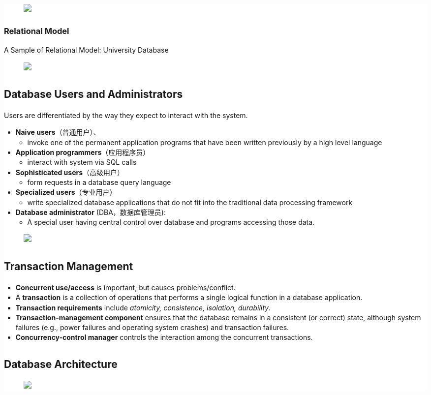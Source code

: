 <figure>
    <img src="../assets/实体-联系模型.png" width="70%">
</figure>

### Relational Model 

A Sample of Relational Model: University Database

<figure>
    <img src="../assets/关系模型例子.png" width="75%">
</figure>

## Database Users and Administrators 

Users are differentiated by the way they expect to interact with the system.

- **Naive users**（普通用户）、
    - invoke one of the permanent application programs that have been written previously by a high level language
- **Application programmers**（应用程序员）
    - interact with system via SQL calls
- **Sophisticated users**（高级用户）
    - form requests in a database query language
- **Specialized users**（专业用户）
    - write specialized database applications that do not fit into the traditional data processing framework
- **Database administrator** (DBA，数据库管理员): 
    - A special user having central control over database and programs accessing those data.


<figure>
    <img src="../assets/数据库用户.png" width="75%">
</figure>

## Transaction Management 

- **Concurrent use/access** is important, but causes problems/conflict. 
- A **transaction** is a collection of operations that performs a single logical function in a database application. 
- **Transaction requirements** include *atomicity, consistence, isolation, durability*. 
- **Transaction-management component** ensures that the database remains in a consistent (or correct) state, although system failures (e.g., power failures and operating system crashes) and transaction failures. 
- **Concurrency-control manager** controls the interaction among the concurrent transactions. 

## Database Architecture 

<figure>
    <img src="../assets/数据库架构.png" width="50%">
</figure>
